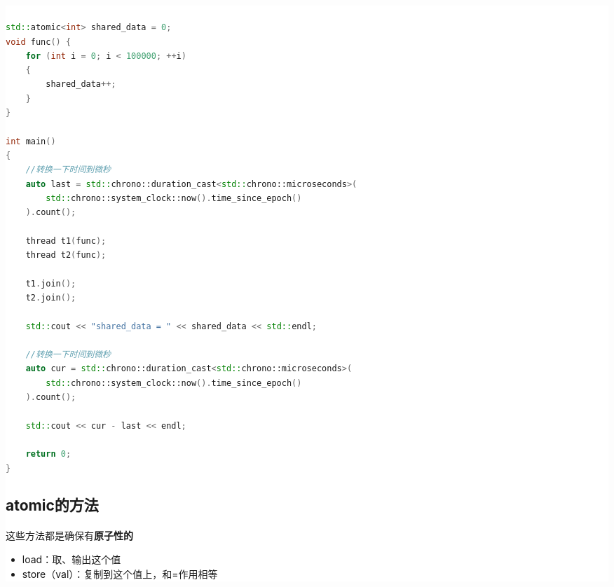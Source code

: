 ```c++

std::atomic<int> shared_data = 0;
void func() {
	for (int i = 0; i < 100000; ++i)
	{
		shared_data++;
	}
}

int main()
{
	//转换一下时间到微秒
	auto last = std::chrono::duration_cast<std::chrono::microseconds>(
		std::chrono::system_clock::now().time_since_epoch()
	).count();
	
	thread t1(func);
	thread t2(func);

	t1.join();
	t2.join();

	std::cout << "shared_data = " << shared_data << std::endl;

	//转换一下时间到微秒
	auto cur = std::chrono::duration_cast<std::chrono::microseconds>(
		std::chrono::system_clock::now().time_since_epoch()
	).count();

	std::cout << cur - last << endl;

	return 0;
}
```

## atomic的方法
这些方法都是确保有**原子性的**
- load：取、输出这个值
- store（val）：复制到这个值上，和=作用相等
